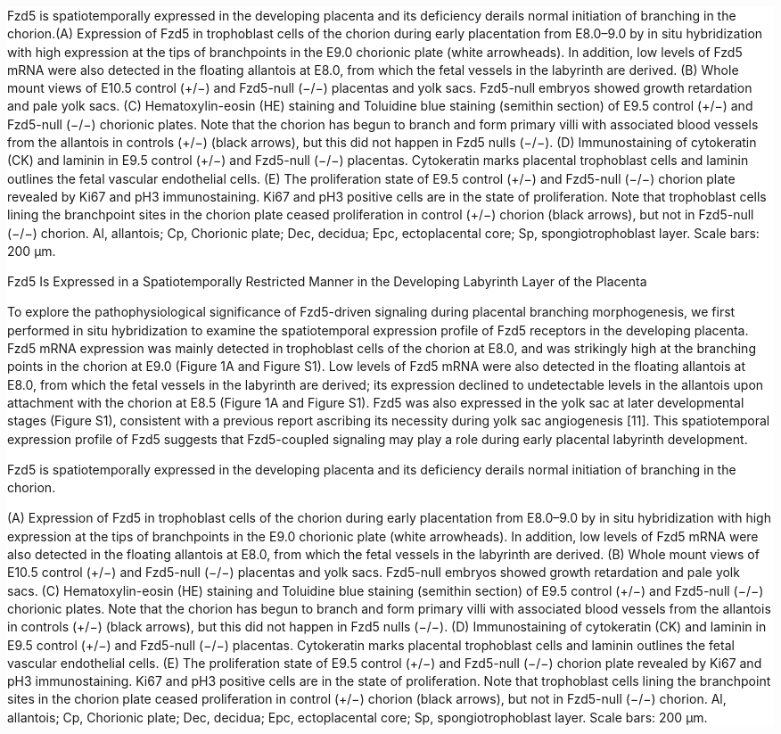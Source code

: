Fzd5 is spatiotemporally expressed in the developing placenta and its deficiency derails normal initiation of branching in the chorion.(A) Expression of Fzd5 in trophoblast cells of the chorion during early placentation from E8.0–9.0 by in situ hybridization with high expression at the tips of branchpoints in the E9.0 chorionic plate (white arrowheads). In addition, low levels of Fzd5 mRNA were also detected in the floating allantois at E8.0, from which the fetal vessels in the labyrinth are derived. (B) Whole mount views of E10.5 control (+/−) and Fzd5-null (−/−) placentas and yolk sacs. Fzd5-null embryos showed growth retardation and pale yolk sacs. (C) Hematoxylin-eosin (HE) staining and Toluidine blue staining (semithin section) of E9.5 control (+/−) and Fzd5-null (−/−) chorionic plates. Note that the chorion has begun to branch and form primary villi with associated blood vessels from the allantois in controls (+/−) (black arrows), but this did not happen in Fzd5 nulls (−/−). (D) Immunostaining of cytokeratin (CK) and laminin in E9.5 control (+/−) and Fzd5-null (−/−) placentas. Cytokeratin marks placental trophoblast cells and laminin outlines the fetal vascular endothelial cells. (E) The proliferation state of E9.5 control (+/−) and Fzd5-null (−/−) chorion plate revealed by Ki67 and pH3 immunostaining. Ki67 and pH3 positive cells are in the state of proliferation. Note that trophoblast cells lining the branchpoint sites in the chorion plate ceased proliferation in control (+/−) chorion (black arrows), but not in Fzd5-null (−/−) chorion. Al, allantois; Cp, Chorionic plate; Dec, decidua; Epc, ectoplacental core; Sp, spongiotrophoblast layer. Scale bars: 200 µm.

Fzd5 Is Expressed in a Spatiotemporally Restricted Manner in the Developing Labyrinth Layer of the Placenta

To explore the pathophysiological significance of Fzd5-driven signaling during placental branching morphogenesis, we first performed in situ hybridization to examine the spatiotemporal expression profile of Fzd5 receptors in the developing placenta. Fzd5 mRNA expression was mainly detected in trophoblast cells of the chorion at E8.0, and was strikingly high at the branching points in the chorion at E9.0 (Figure 1A and Figure S1). Low levels of Fzd5 mRNA were also detected in the floating allantois at E8.0, from which the fetal vessels in the labyrinth are derived; its expression declined to undetectable levels in the allantois upon attachment with the chorion at E8.5 (Figure 1A and Figure S1). Fzd5 was also expressed in the yolk sac at later developmental stages (Figure S1), consistent with a previous report ascribing its necessity during yolk sac angiogenesis [11]. This spatiotemporal expression profile of Fzd5 suggests that Fzd5-coupled signaling may play a role during early placental labyrinth development.

Fzd5 is spatiotemporally expressed in the developing placenta and its deficiency derails normal initiation of branching in the chorion.

(A) Expression of Fzd5 in trophoblast cells of the chorion during early placentation from E8.0–9.0 by in situ hybridization with high expression at the tips of branchpoints in the E9.0 chorionic plate (white arrowheads). In addition, low levels of Fzd5 mRNA were also detected in the floating allantois at E8.0, from which the fetal vessels in the labyrinth are derived. (B) Whole mount views of E10.5 control (+/−) and Fzd5-null (−/−) placentas and yolk sacs. Fzd5-null embryos showed growth retardation and pale yolk sacs. (C) Hematoxylin-eosin (HE) staining and Toluidine blue staining (semithin section) of E9.5 control (+/−) and Fzd5-null (−/−) chorionic plates. Note that the chorion has begun to branch and form primary villi with associated blood vessels from the allantois in controls (+/−) (black arrows), but this did not happen in Fzd5 nulls (−/−). (D) Immunostaining of cytokeratin (CK) and laminin in E9.5 control (+/−) and Fzd5-null (−/−) placentas. Cytokeratin marks placental trophoblast cells and laminin outlines the fetal vascular endothelial cells. (E) The proliferation state of E9.5 control (+/−) and Fzd5-null (−/−) chorion plate revealed by Ki67 and pH3 immunostaining. Ki67 and pH3 positive cells are in the state of proliferation. Note that trophoblast cells lining the branchpoint sites in the chorion plate ceased proliferation in control (+/−) chorion (black arrows), but not in Fzd5-null (−/−) chorion. Al, allantois; Cp, Chorionic plate; Dec, decidua; Epc, ectoplacental core; Sp, spongiotrophoblast layer. Scale bars: 200 µm.
